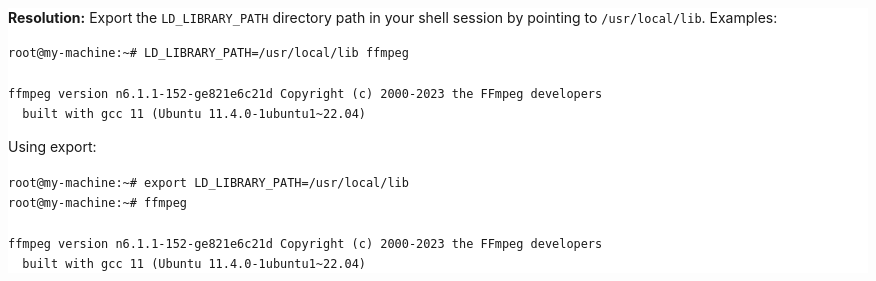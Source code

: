 **Resolution:**
Export the `LD_LIBRARY_PATH` directory path in your shell session by pointing to `/usr/local/lib`. Examples:
```text
root@my-machine:~# LD_LIBRARY_PATH=/usr/local/lib ffmpeg

ffmpeg version n6.1.1-152-ge821e6c21d Copyright (c) 2000-2023 the FFmpeg developers
  built with gcc 11 (Ubuntu 11.4.0-1ubuntu1~22.04)
```
Using export:
```text
root@my-machine:~# export LD_LIBRARY_PATH=/usr/local/lib
root@my-machine:~# ffmpeg

ffmpeg version n6.1.1-152-ge821e6c21d Copyright (c) 2000-2023 the FFmpeg developers
  built with gcc 11 (Ubuntu 11.4.0-1ubuntu1~22.04)
```


[license-img]: https://img.shields.io/badge/License-BSD_3--Clause-blue.svg
[license]: https://opensource.org/license/bsd-3-clause
